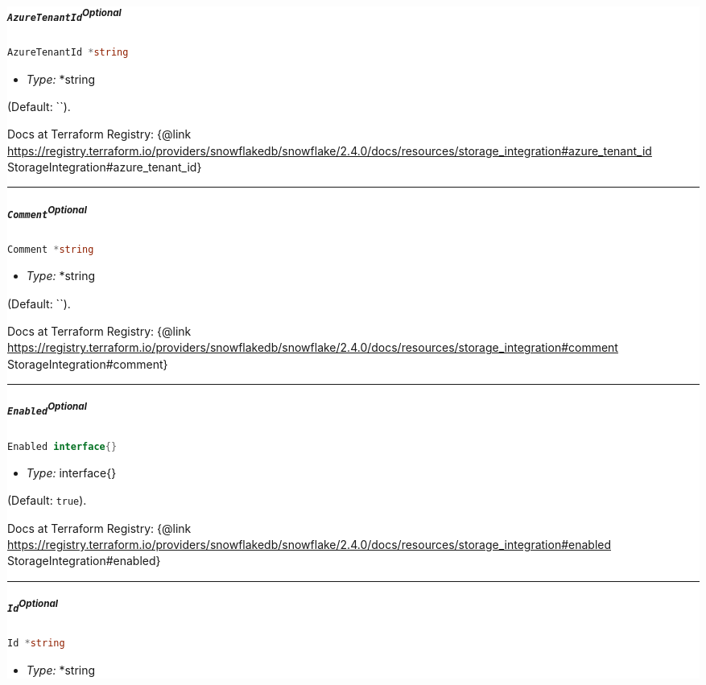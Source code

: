 ##### `AzureTenantId`<sup>Optional</sup> <a name="AzureTenantId" id="@cdktf/provider-snowflake.storageIntegration.StorageIntegrationConfig.property.azureTenantId"></a>

```go
AzureTenantId *string
```

- *Type:* *string

(Default: ``).

Docs at Terraform Registry: {@link https://registry.terraform.io/providers/snowflakedb/snowflake/2.4.0/docs/resources/storage_integration#azure_tenant_id StorageIntegration#azure_tenant_id}

---

##### `Comment`<sup>Optional</sup> <a name="Comment" id="@cdktf/provider-snowflake.storageIntegration.StorageIntegrationConfig.property.comment"></a>

```go
Comment *string
```

- *Type:* *string

(Default: ``).

Docs at Terraform Registry: {@link https://registry.terraform.io/providers/snowflakedb/snowflake/2.4.0/docs/resources/storage_integration#comment StorageIntegration#comment}

---

##### `Enabled`<sup>Optional</sup> <a name="Enabled" id="@cdktf/provider-snowflake.storageIntegration.StorageIntegrationConfig.property.enabled"></a>

```go
Enabled interface{}
```

- *Type:* interface{}

(Default: `true`).

Docs at Terraform Registry: {@link https://registry.terraform.io/providers/snowflakedb/snowflake/2.4.0/docs/resources/storage_integration#enabled StorageIntegration#enabled}

---

##### `Id`<sup>Optional</sup> <a name="Id" id="@cdktf/provider-snowflake.storageIntegration.StorageIntegrationConfig.property.id"></a>

```go
Id *string
```

- *Type:* *string

